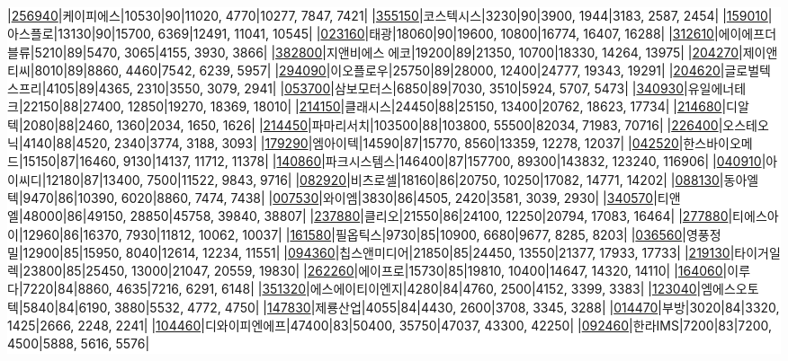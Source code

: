 |[256940](https://finance.daum.net/quotes/A256940)|케이피에스|10530|90|11020, 4770|10277, 7847, 7421|
|[355150](https://finance.daum.net/quotes/A355150)|코스텍시스|3230|90|3900, 1944|3183, 2587, 2454|
|[159010](https://finance.daum.net/quotes/A159010)|아스플로|13130|90|15700, 6369|12491, 11041, 10545|
|[023160](https://finance.daum.net/quotes/A023160)|태광|18060|90|19600, 10800|16774, 16407, 16288|
|[312610](https://finance.daum.net/quotes/A312610)|에이에프더블류|5210|89|5470, 3065|4155, 3930, 3866|
|[382800](https://finance.daum.net/quotes/A382800)|지앤비에스 에코|19200|89|21350, 10700|18330, 14264, 13975|
|[204270](https://finance.daum.net/quotes/A204270)|제이앤티씨|8010|89|8860, 4460|7542, 6239, 5957|
|[294090](https://finance.daum.net/quotes/A294090)|이오플로우|25750|89|28000, 12400|24777, 19343, 19291|
|[204620](https://finance.daum.net/quotes/A204620)|글로벌텍스프리|4105|89|4365, 2310|3550, 3079, 2941|
|[053700](https://finance.daum.net/quotes/A053700)|삼보모터스|6850|89|7030, 3510|5924, 5707, 5473|
|[340930](https://finance.daum.net/quotes/A340930)|유일에너테크|22150|88|27400, 12850|19270, 18369, 18010|
|[214150](https://finance.daum.net/quotes/A214150)|클래시스|24450|88|25150, 13400|20762, 18623, 17734|
|[214680](https://finance.daum.net/quotes/A214680)|디알텍|2080|88|2460, 1360|2034, 1650, 1626|
|[214450](https://finance.daum.net/quotes/A214450)|파마리서치|103500|88|103800, 55500|82034, 71983, 70716|
|[226400](https://finance.daum.net/quotes/A226400)|오스테오닉|4140|88|4520, 2340|3774, 3188, 3093|
|[179290](https://finance.daum.net/quotes/A179290)|엠아이텍|14590|87|15770, 8560|13359, 12278, 12037|
|[042520](https://finance.daum.net/quotes/A042520)|한스바이오메드|15150|87|16460, 9130|14137, 11712, 11378|
|[140860](https://finance.daum.net/quotes/A140860)|파크시스템스|146400|87|157700, 89300|143832, 123240, 116906|
|[040910](https://finance.daum.net/quotes/A040910)|아이씨디|12180|87|13400, 7500|11522, 9843, 9716|
|[082920](https://finance.daum.net/quotes/A082920)|비츠로셀|18160|86|20750, 10250|17082, 14771, 14202|
|[088130](https://finance.daum.net/quotes/A088130)|동아엘텍|9470|86|10390, 6020|8860, 7474, 7438|
|[007530](https://finance.daum.net/quotes/A007530)|와이엠|3830|86|4505, 2420|3581, 3039, 2930|
|[340570](https://finance.daum.net/quotes/A340570)|티앤엘|48000|86|49150, 28850|45758, 39840, 38807|
|[237880](https://finance.daum.net/quotes/A237880)|클리오|21550|86|24100, 12250|20794, 17083, 16464|
|[277880](https://finance.daum.net/quotes/A277880)|티에스아이|12960|86|16370, 7930|11812, 10062, 10037|
|[161580](https://finance.daum.net/quotes/A161580)|필옵틱스|9730|85|10900, 6680|9677, 8285, 8203|
|[036560](https://finance.daum.net/quotes/A036560)|영풍정밀|12900|85|15950, 8040|12614, 12234, 11551|
|[094360](https://finance.daum.net/quotes/A094360)|칩스앤미디어|21850|85|24450, 13550|21377, 17933, 17733|
|[219130](https://finance.daum.net/quotes/A219130)|타이거일렉|23800|85|25450, 13000|21047, 20559, 19830|
|[262260](https://finance.daum.net/quotes/A262260)|에이프로|15730|85|19810, 10400|14647, 14320, 14110|
|[164060](https://finance.daum.net/quotes/A164060)|이루다|7220|84|8860, 4635|7216, 6291, 6148|
|[351320](https://finance.daum.net/quotes/A351320)|에스에이티이엔지|4280|84|4760, 2500|4152, 3399, 3383|
|[123040](https://finance.daum.net/quotes/A123040)|엠에스오토텍|5840|84|6190, 3880|5532, 4772, 4750|
|[147830](https://finance.daum.net/quotes/A147830)|제룡산업|4055|84|4430, 2600|3708, 3345, 3288|
|[014470](https://finance.daum.net/quotes/A014470)|부방|3020|84|3320, 1425|2666, 2248, 2241|
|[104460](https://finance.daum.net/quotes/A104460)|디와이피엔에프|47400|83|50400, 35750|47037, 43300, 42250|
|[092460](https://finance.daum.net/quotes/A092460)|한라IMS|7200|83|7200, 4500|5888, 5616, 5576|
